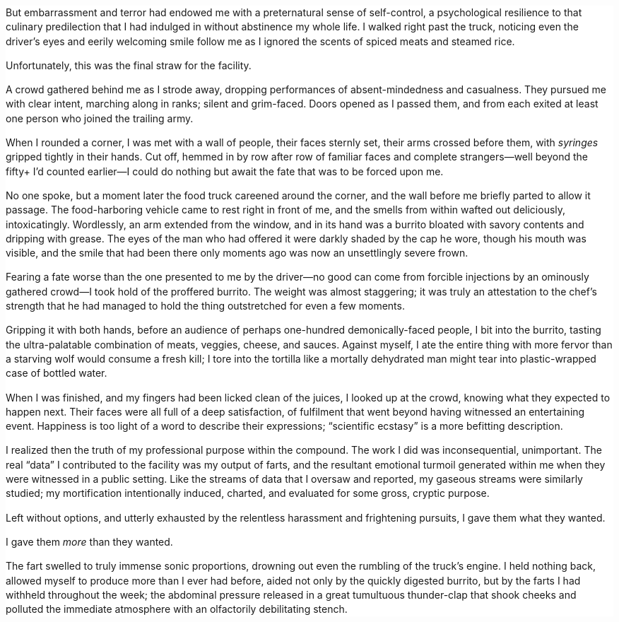 But embarrassment and terror had endowed me with a preternatural sense of self-control, a psychological resilience to that culinary predilection that I had indulged in without abstinence my whole life. I walked right past the truck, noticing even the driver’s eyes and eerily welcoming smile follow me as I ignored the scents of spiced meats and steamed rice.  

Unfortunately, this was the final straw for the facility. 

A crowd gathered behind me as I strode away, dropping performances of absent-mindedness and casualness. They pursued me with clear intent, marching along in ranks; silent and grim-faced. Doors opened as I passed them, and from each exited at least one person who joined the trailing army.  

When I rounded a corner, I was met with a wall of people, their faces sternly set, their arms crossed before them, with *syringes* gripped tightly in their hands. Cut off, hemmed in by row after row of familiar faces and complete strangers—well beyond the fifty+ I’d counted earlier—I could do nothing but await the fate that was to be forced upon me.  

No one spoke, but a moment later the food truck careened around the corner, and the wall before me briefly parted to allow it passage. The food-harboring vehicle came to rest right in front of me, and the smells from within wafted out deliciously, intoxicatingly. Wordlessly, an arm extended from the window, and in its hand was a burrito bloated with savory contents and dripping with grease. The eyes of the man who had offered it were darkly shaded by the cap he wore, though his mouth was visible, and the smile that had been there only moments ago was now an unsettlingly severe frown.  

Fearing a fate worse than the one presented to me by the driver—no good can come from forcible injections by an ominously gathered crowd—I took hold of the proffered burrito. The weight was almost staggering; it was truly an attestation to the chef’s strength that he had managed to hold the thing outstretched for even a few moments.  

Gripping it with both hands, before an audience of perhaps one-hundred demonically-faced people, I bit into the burrito, tasting the ultra-palatable combination of meats, veggies, cheese, and sauces. Against myself, I ate the entire thing with more fervor than a starving wolf would consume a fresh kill; I tore into the tortilla like a mortally dehydrated man might tear into plastic-wrapped case of bottled water.  

When I was finished, and my fingers had been licked clean of the juices, I looked up at the crowd, knowing what they expected to happen next. Their faces were all full of a deep satisfaction, of fulfilment that went beyond having witnessed an entertaining event. Happiness is too light of a word to describe their expressions; “scientific ecstasy” is a more befitting description.  

I realized then the truth of my professional purpose within the compound. The work I did was inconsequential, unimportant. The real “data” I contributed to the facility was my output of farts, and the resultant emotional turmoil generated within me when they were witnessed in a public setting. Like the streams of data that I oversaw and reported, my gaseous streams were similarly studied; my mortification intentionally induced, charted, and evaluated for some gross, cryptic purpose.  

Left without options, and utterly exhausted by the relentless harassment and frightening pursuits, I gave them what they wanted.  

I gave them *more* than they wanted.  

The fart swelled to truly immense sonic proportions, drowning out even the rumbling of the truck’s engine. I held nothing back, allowed myself to produce more than I ever had before, aided not only by the quickly digested burrito, but by the farts I had withheld throughout the week; the abdominal pressure released in a great tumultuous thunder-clap that shook cheeks and polluted the immediate atmosphere with an olfactorily debilitating stench.  
